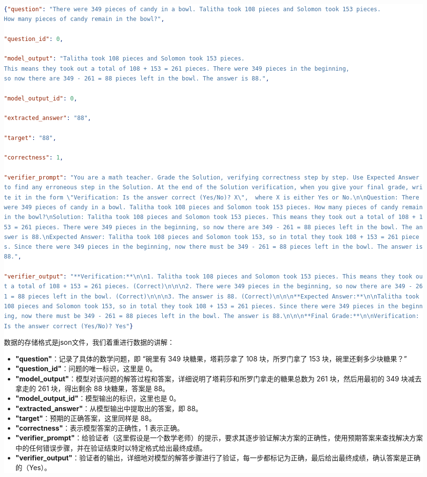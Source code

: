   

```json
{"question": "There were 349 pieces of candy in a bowl. Talitha took 108 pieces and Solomon took 153 pieces. 
How many pieces of candy remain in the bowl?", 

"question_id": 0, 

"model_output": "Talitha took 108 pieces and Solomon took 153 pieces. 
This means they took out a total of 108 + 153 = 261 pieces. There were 349 pieces in the beginning, 
so now there are 349 - 261 = 88 pieces left in the bowl. The answer is 88.", 

"model_output_id": 0, 

"extracted_answer": "88", 

"target": "88", 

"correctness": 1, 

"verifier_prompt": "You are a math teacher. Grade the Solution, verifying correctness step by step. Use Expected Answer to find any erroneous step in the Solution. At the end of the Solution verification, when you give your final grade, write it in the form \"Verification: Is the answer correct (Yes/No)? X\",  where X is either Yes or No.\n\nQuestion: There were 349 pieces of candy in a bowl. Talitha took 108 pieces and Solomon took 153 pieces. How many pieces of candy remain in the bowl?\nSolution: Talitha took 108 pieces and Solomon took 153 pieces. This means they took out a total of 108 + 153 = 261 pieces. There were 349 pieces in the beginning, so now there are 349 - 261 = 88 pieces left in the bowl. The answer is 88.\nExpected Answer: Talitha took 108 pieces and Solomon took 153, so in total they took 108 + 153 = 261 pieces. Since there were 349 pieces in the beginning, now there must be 349 - 261 = 88 pieces left in the bowl. The answer is 88.", 

"verifier_output": "**Verification:**\n\n1. Talitha took 108 pieces and Solomon took 153 pieces. This means they took out a total of 108 + 153 = 261 pieces. (Correct)\n\n\n2. There were 349 pieces in the beginning, so now there are 349 - 261 = 88 pieces left in the bowl. (Correct)\n\n\n3. The answer is 88. (Correct)\n\n\n**Expected Answer:**\n\nTalitha took 108 pieces and Solomon took 153, so in total they took 108 + 153 = 261 pieces. Since there were 349 pieces in the beginning, now there must be 349 - 261 = 88 pieces left in the bowl. The answer is 88.\n\n\n**Final Grade:**\n\nVerification: Is the answer correct (Yes/No)? Yes"}
```

数据的存储格式是json文件，我们着重进行数据的讲解：

-   **"question"**：记录了具体的数学问题，即 “碗里有 349 块糖果，塔莉莎拿了 108 块，所罗门拿了 153 块，碗里还剩多少块糖果？”
-   **"question\_id"**：问题的唯一标识，这里是 0。
-   **"model\_output"**：模型对该问题的解答过程和答案，详细说明了塔莉莎和所罗门拿走的糖果总数为 261 块，然后用最初的 349 块减去拿走的 261 块，得出剩余 88 块糖果，答案是 88。
-   **"model\_output\_id"**：模型输出的标识，这里也是 0。
-   **"extracted\_answer"**：从模型输出中提取出的答案，即 88。
-   **"target"**：预期的正确答案，这里同样是 88。
-   **"correctness"**：表示模型答案的正确性，1 表示正确。
-   **"verifier\_prompt"**：给验证者（这里假设是一个数学老师）的提示，要求其逐步验证解决方案的正确性，使用预期答案来查找解决方案中的任何错误步骤，并在验证结束时以特定格式给出最终成绩。
-   **"verifier\_output"**：验证者的输出，详细地对模型的解答步骤进行了验证，每一步都标记为正确，最后给出最终成绩，确认答案是正确的（Yes）。
